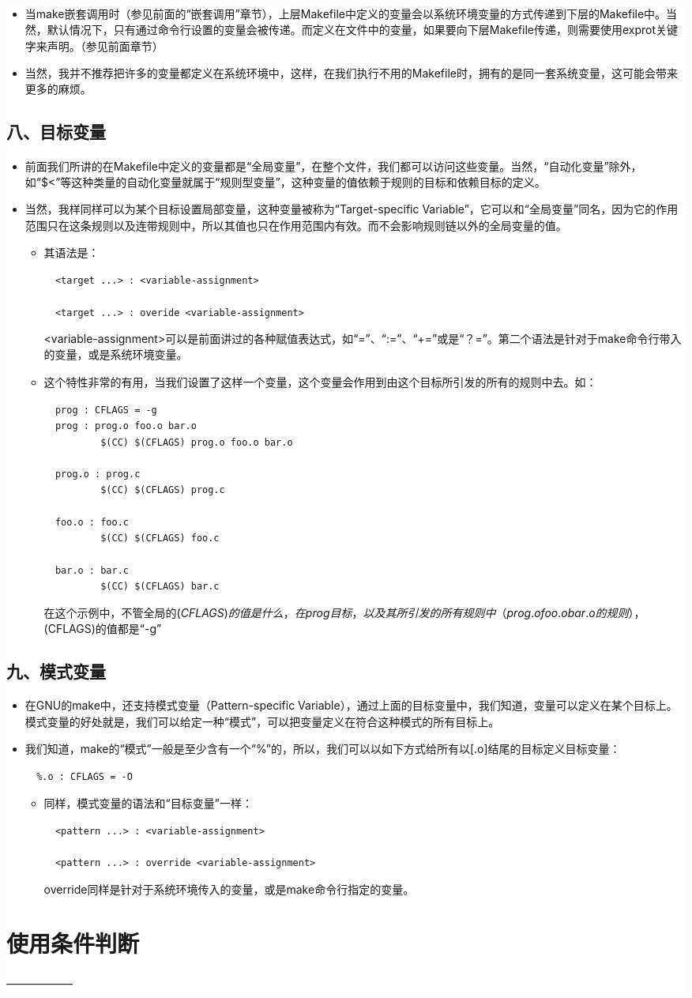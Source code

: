- 当make嵌套调用时（参见前面的“嵌套调用”章节），上层Makefile中定义的变量会以系统环境变量的方式传递到下层的Makefile中。当然，默认情况下，只有通过命令行设置的变量会被传递。而定义在文件中的变量，如果要向下层Makefile传递，则需要使用exprot关键字来声明。（参见前面章节）

- 当然，我并不推荐把许多的变量都定义在系统环境中，这样，在我们执行不用的Makefile时，拥有的是同一套系统变量，这可能会带来更多的麻烦。


## 八、目标变量

- 前面我们所讲的在Makefile中定义的变量都是“全局变量”，在整个文件，我们都可以访问这些变量。当然，“自动化变量”除外，如“$<”等这种类量的自动化变量就属于“规则型变量”，这种变量的值依赖于规则的目标和依赖目标的定义。

- 当然，我样同样可以为某个目标设置局部变量，这种变量被称为“Target-specific Variable”，它可以和“全局变量”同名，因为它的作用范围只在这条规则以及连带规则中，所以其值也只在作用范围内有效。而不会影响规则链以外的全局变量的值。

    - 其语法是：

            <target ...> : <variable-assignment>

            <target ...> : overide <variable-assignment>

        \<variable-assignment>可以是前面讲过的各种赋值表达式，如“=”、“:=”、“+=”或是“？=”。第二个语法是针对于make命令行带入的变量，或是系统环境变量。

    - 这个特性非常的有用，当我们设置了这样一个变量，这个变量会作用到由这个目标所引发的所有的规则中去。如：

            prog : CFLAGS = -g
            prog : prog.o foo.o bar.o
                    $(CC) $(CFLAGS) prog.o foo.o bar.o

            prog.o : prog.c
                    $(CC) $(CFLAGS) prog.c

            foo.o : foo.c
                    $(CC) $(CFLAGS) foo.c

            bar.o : bar.c
                    $(CC) $(CFLAGS) bar.c
 
        在这个示例中，不管全局的$(CFLAGS)的值是什么，在prog目标，以及其所引发的所有规则中（prog.o foo.o bar.o的规则），$(CFLAGS)的值都是“-g”


## 九、模式变量

- 在GNU的make中，还支持模式变量（Pattern-specific Variable），通过上面的目标变量中，我们知道，变量可以定义在某个目标上。模式变量的好处就是，我们可以给定一种“模式”，可以把变量定义在符合这种模式的所有目标上。

- 我们知道，make的“模式”一般是至少含有一个“%”的，所以，我们可以以如下方式给所有以[.o]结尾的目标定义目标变量：

        %.o : CFLAGS = -O

    - 同样，模式变量的语法和“目标变量”一样：

            <pattern ...> : <variable-assignment>

            <pattern ...> : override <variable-assignment>

        override同样是针对于系统环境传入的变量，或是make命令行指定的变量。
 


# 使用条件判断
——————

